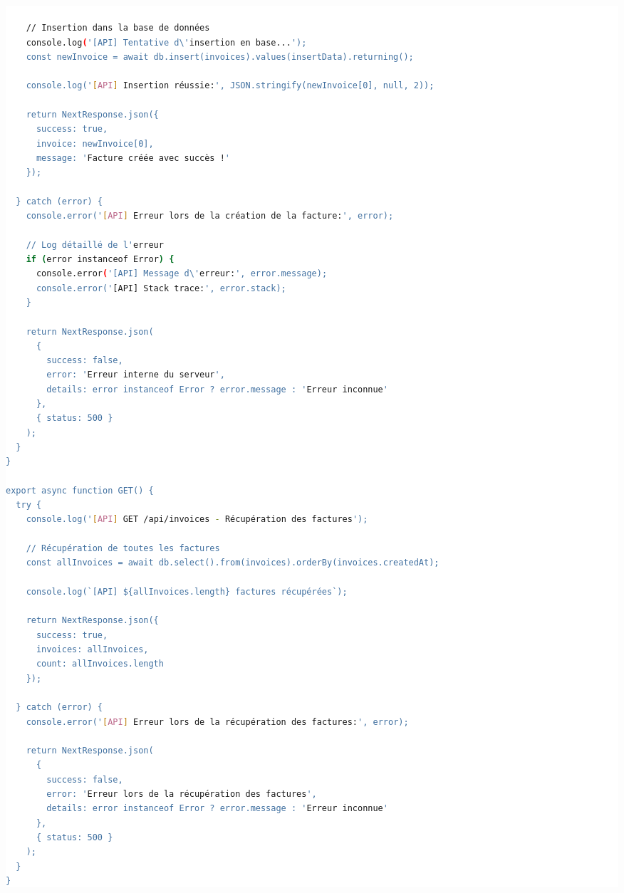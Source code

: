 ```bash

    // Insertion dans la base de données
    console.log('[API] Tentative d\'insertion en base...');
    const newInvoice = await db.insert(invoices).values(insertData).returning();

    console.log('[API] Insertion réussie:', JSON.stringify(newInvoice[0], null, 2));

    return NextResponse.json({
      success: true,
      invoice: newInvoice[0],
      message: 'Facture créée avec succès !'
    });

  } catch (error) {
    console.error('[API] Erreur lors de la création de la facture:', error);
    
    // Log détaillé de l'erreur
    if (error instanceof Error) {
      console.error('[API] Message d\'erreur:', error.message);
      console.error('[API] Stack trace:', error.stack);
    }
    
    return NextResponse.json(
      { 
        success: false,
        error: 'Erreur interne du serveur',
        details: error instanceof Error ? error.message : 'Erreur inconnue'
      },
      { status: 500 }
    );
  }
}

export async function GET() {
  try {
    console.log('[API] GET /api/invoices - Récupération des factures');
    
    // Récupération de toutes les factures
    const allInvoices = await db.select().from(invoices).orderBy(invoices.createdAt);

    console.log(`[API] ${allInvoices.length} factures récupérées`);

    return NextResponse.json({
      success: true,
      invoices: allInvoices,
      count: allInvoices.length
    });

  } catch (error) {
    console.error('[API] Erreur lors de la récupération des factures:', error);
    
    return NextResponse.json(
      { 
        success: false,
        error: 'Erreur lors de la récupération des factures',
        details: error instanceof Error ? error.message : 'Erreur inconnue'
      },
      { status: 500 }
    );
  }
} 
```
